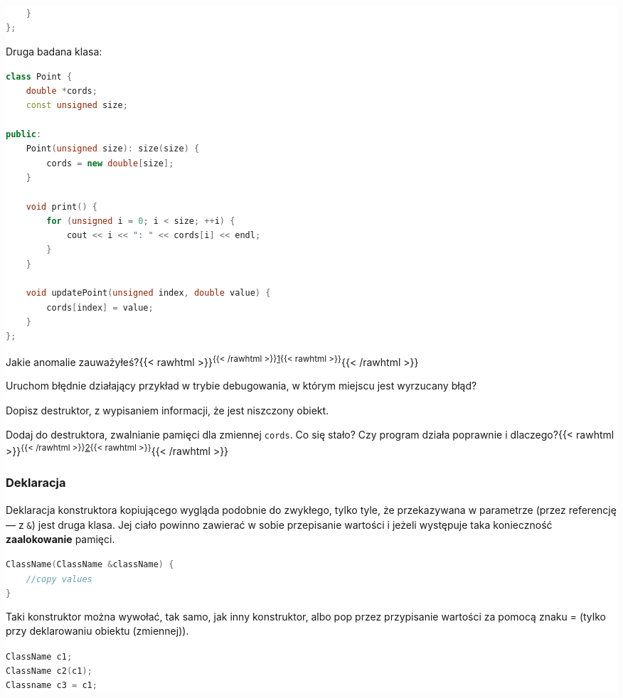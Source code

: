```cpp
    }
};
```

Druga badana klasa:

```cpp
class Point {
    double *cords;
    const unsigned size;

public:
    Point(unsigned size): size(size) {
        cords = new double[size];
    }

    void print() {
        for (unsigned i = 0; i < size; ++i) {
            cout << i << ": " << cords[i] << endl;
        }
    }

    void updatePoint(unsigned index, double value) {
        cords[index] = value;
    }
};
```

Jakie anomalie zauważyłeś?{{< rawhtml >}}<sup id="answear1Sourece">{{< /rawhtml >}}[1](#answear1){{< rawhtml >}}</sup>{{< /rawhtml >}}

Uruchom błędnie działający przykład w trybie debugowania, w którym miejscu jest wyrzucany błąd?

Dopisz destruktor, z wypisaniem informacji, że jest niszczony obiekt.

Dodaj do destruktora, zwalnianie pamięci dla zmiennej `cords`. Co się stało? Czy program działa poprawnie i dlaczego?{{< rawhtml >}}<sup id="answear2Sourece">{{< /rawhtml >}}[2](#answear2){{< rawhtml >}}</sup>{{< /rawhtml >}}

### Deklaracja

Deklaracja konstruktora kopiującego wygląda podobnie do zwykłego, tylko tyle, że przekazywana w parametrze (przez referencję — z `&`) jest druga klasa. Jej ciało powinno zawierać w sobie przepisanie wartości i jeżeli występuje taka konieczność **zaalokowanie** pamięci.

```c++
ClassName(ClassName &className) {
    //copy values
}
```

Taki konstruktor można wywołać, tak samo, jak inny konstruktor, albo pop przez przypisanie wartości za pomocą znaku = (tylko przy deklarowaniu obiektu (zmiennej)).

```c++
ClassName c1;
ClassName c2(c1);
Classname c3 = c1;
```
